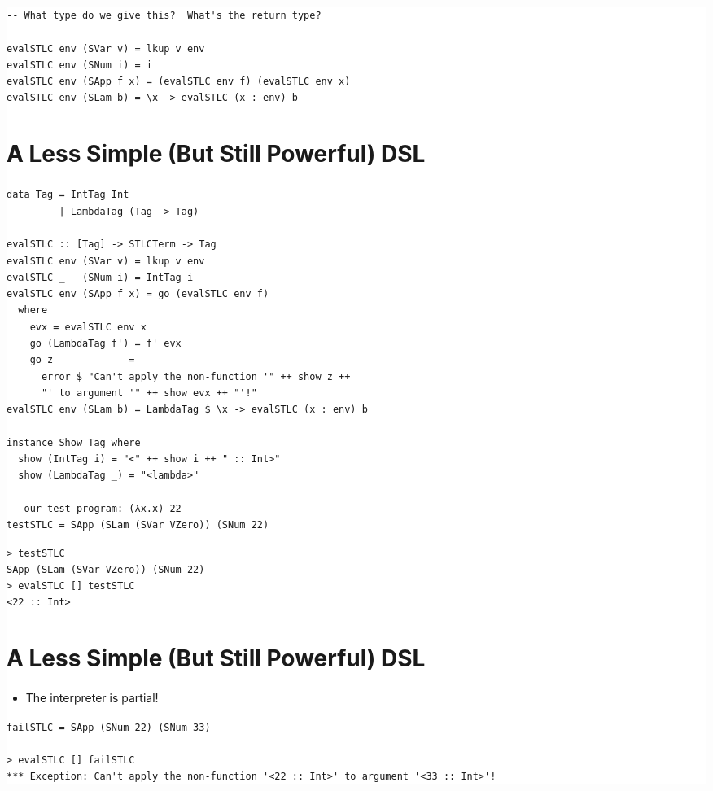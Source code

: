 ~~~~ {.haskell}
-- What type do we give this?  What's the return type?

evalSTLC env (SVar v) = lkup v env
evalSTLC env (SNum i) = i
evalSTLC env (SApp f x) = (evalSTLC env f) (evalSTLC env x)
evalSTLC env (SLam b) = \x -> evalSTLC (x : env) b
~~~~

# A Less Simple (But Still Powerful) DSL

~~~~ {.haskell}
data Tag = IntTag Int
         | LambdaTag (Tag -> Tag)

evalSTLC :: [Tag] -> STLCTerm -> Tag
evalSTLC env (SVar v) = lkup v env
evalSTLC _   (SNum i) = IntTag i
evalSTLC env (SApp f x) = go (evalSTLC env f)
  where
    evx = evalSTLC env x
    go (LambdaTag f') = f' evx
    go z             =
      error $ "Can't apply the non-function '" ++ show z ++
      "' to argument '" ++ show evx ++ "'!"
evalSTLC env (SLam b) = LambdaTag $ \x -> evalSTLC (x : env) b

instance Show Tag where
  show (IntTag i) = "<" ++ show i ++ " :: Int>"
  show (LambdaTag _) = "<lambda>"

-- our test program: (λx.x) 22
testSTLC = SApp (SLam (SVar VZero)) (SNum 22)
~~~~

~~~~ {.haskell}
> testSTLC
SApp (SLam (SVar VZero)) (SNum 22)
> evalSTLC [] testSTLC
<22 :: Int>
~~~~

# A Less Simple (But Still Powerful) DSL

 - The interpreter is partial!

~~~~ {.haskell}
failSTLC = SApp (SNum 22) (SNum 33)

> evalSTLC [] failSTLC
*** Exception: Can't apply the non-function '<22 :: Int>' to argument '<33 :: Int>'!
~~~~
